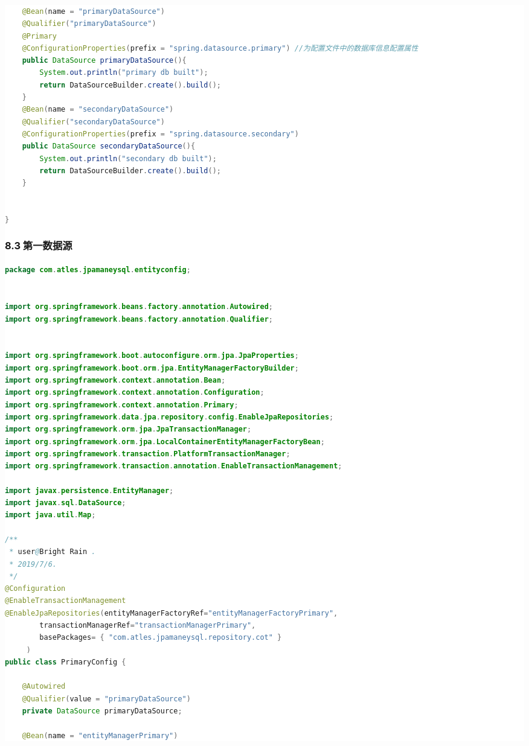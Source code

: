```java
    @Bean(name = "primaryDataSource")
    @Qualifier("primaryDataSource")
    @Primary
    @ConfigurationProperties(prefix = "spring.datasource.primary") //为配置文件中的数据库信息配置属性
    public DataSource primaryDataSource(){
        System.out.println("primary db built");
        return DataSourceBuilder.create().build();
    }
    @Bean(name = "secondaryDataSource")
    @Qualifier("secondaryDataSource")
    @ConfigurationProperties(prefix = "spring.datasource.secondary")
    public DataSource secondaryDataSource(){
        System.out.println("secondary db built");
        return DataSourceBuilder.create().build();
    }


}

```

### 8.3 第一数据源

```java
package com.atles.jpamaneysql.entityconfig;


import org.springframework.beans.factory.annotation.Autowired;
import org.springframework.beans.factory.annotation.Qualifier;


import org.springframework.boot.autoconfigure.orm.jpa.JpaProperties;
import org.springframework.boot.orm.jpa.EntityManagerFactoryBuilder;
import org.springframework.context.annotation.Bean;
import org.springframework.context.annotation.Configuration;
import org.springframework.context.annotation.Primary;
import org.springframework.data.jpa.repository.config.EnableJpaRepositories;
import org.springframework.orm.jpa.JpaTransactionManager;
import org.springframework.orm.jpa.LocalContainerEntityManagerFactoryBean;
import org.springframework.transaction.PlatformTransactionManager;
import org.springframework.transaction.annotation.EnableTransactionManagement;

import javax.persistence.EntityManager;
import javax.sql.DataSource;
import java.util.Map;

/**
 * user@Bright Rain .
 * 2019/7/6.
 */
@Configuration
@EnableTransactionManagement
@EnableJpaRepositories(entityManagerFactoryRef="entityManagerFactoryPrimary",
        transactionManagerRef="transactionManagerPrimary",
        basePackages= { "com.atles.jpamaneysql.repository.cot" }
     )
public class PrimaryConfig {

    @Autowired
    @Qualifier(value = "primaryDataSource")
    private DataSource primaryDataSource;

    @Bean(name = "entityManagerPrimary")
```
